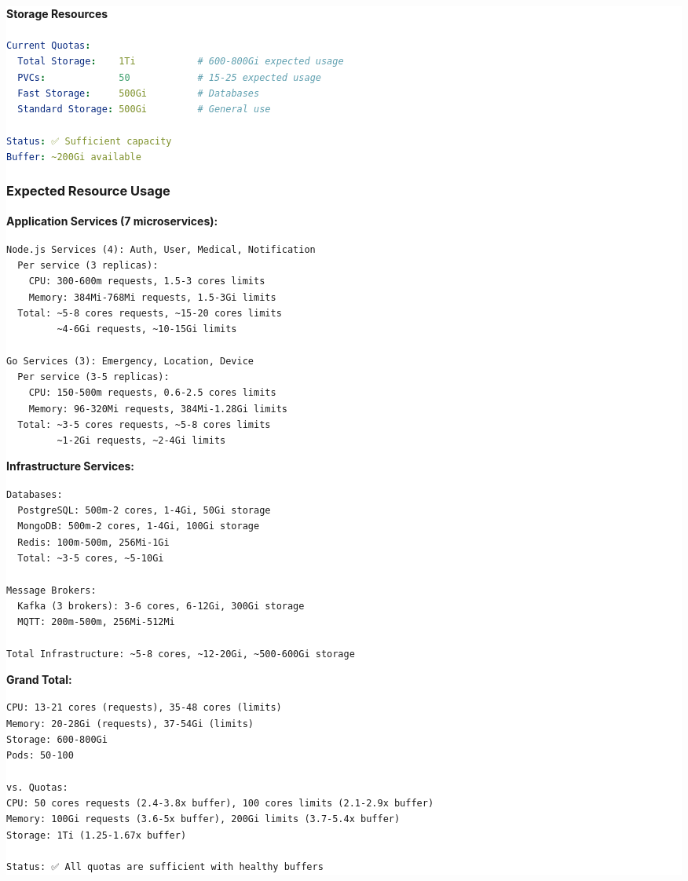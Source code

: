 #### Storage Resources

```yaml
Current Quotas:
  Total Storage:    1Ti           # 600-800Gi expected usage
  PVCs:             50            # 15-25 expected usage
  Fast Storage:     500Gi         # Databases
  Standard Storage: 500Gi         # General use

Status: ✅ Sufficient capacity
Buffer: ~200Gi available
```

### Expected Resource Usage

**Application Services (7 microservices):**
```
Node.js Services (4): Auth, User, Medical, Notification
  Per service (3 replicas):
    CPU: 300-600m requests, 1.5-3 cores limits
    Memory: 384Mi-768Mi requests, 1.5-3Gi limits
  Total: ~5-8 cores requests, ~15-20 cores limits
         ~4-6Gi requests, ~10-15Gi limits

Go Services (3): Emergency, Location, Device
  Per service (3-5 replicas):
    CPU: 150-500m requests, 0.6-2.5 cores limits
    Memory: 96-320Mi requests, 384Mi-1.28Gi limits
  Total: ~3-5 cores requests, ~5-8 cores limits
         ~1-2Gi requests, ~2-4Gi limits
```

**Infrastructure Services:**
```
Databases:
  PostgreSQL: 500m-2 cores, 1-4Gi, 50Gi storage
  MongoDB: 500m-2 cores, 1-4Gi, 100Gi storage
  Redis: 100m-500m, 256Mi-1Gi
  Total: ~3-5 cores, ~5-10Gi

Message Brokers:
  Kafka (3 brokers): 3-6 cores, 6-12Gi, 300Gi storage
  MQTT: 200m-500m, 256Mi-512Mi

Total Infrastructure: ~5-8 cores, ~12-20Gi, ~500-600Gi storage
```

**Grand Total:**
```
CPU: 13-21 cores (requests), 35-48 cores (limits)
Memory: 20-28Gi (requests), 37-54Gi (limits)
Storage: 600-800Gi
Pods: 50-100

vs. Quotas:
CPU: 50 cores requests (2.4-3.8x buffer), 100 cores limits (2.1-2.9x buffer)
Memory: 100Gi requests (3.6-5x buffer), 200Gi limits (3.7-5.4x buffer)
Storage: 1Ti (1.25-1.67x buffer)

Status: ✅ All quotas are sufficient with healthy buffers
```
